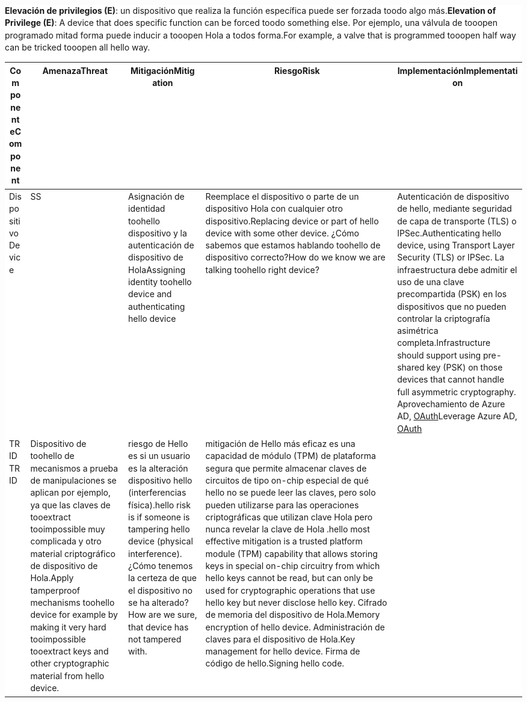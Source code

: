 <span data-ttu-id="291fc-267">**Elevación de privilegios (E)**: un dispositivo que realiza la función específica puede ser forzada toodo algo más.</span><span class="sxs-lookup"><span data-stu-id="291fc-267">**Elevation of Privilege (E)**: A device that does specific function can be forced toodo something else.</span></span> <span data-ttu-id="291fc-268">Por ejemplo, una válvula de tooopen programado mitad forma puede inducir a tooopen Hola a todos forma.</span><span class="sxs-lookup"><span data-stu-id="291fc-268">For example, a valve that is programmed tooopen half way can be tricked tooopen all hello way.</span></span>

| <span data-ttu-id="291fc-269">**Componente**</span><span class="sxs-lookup"><span data-stu-id="291fc-269">**Component**</span></span> | <span data-ttu-id="291fc-270">**Amenaza**</span><span class="sxs-lookup"><span data-stu-id="291fc-270">**Threat**</span></span> | <span data-ttu-id="291fc-271">**Mitigación**</span><span class="sxs-lookup"><span data-stu-id="291fc-271">**Mitigation**</span></span> | <span data-ttu-id="291fc-272">**Riesgo**</span><span class="sxs-lookup"><span data-stu-id="291fc-272">**Risk**</span></span> | <span data-ttu-id="291fc-273">**Implementación**</span><span class="sxs-lookup"><span data-stu-id="291fc-273">**Implementation**</span></span> |
| --- | --- | --- | --- | --- |
| <span data-ttu-id="291fc-274">Dispositivo</span><span class="sxs-lookup"><span data-stu-id="291fc-274">Device</span></span> |<span data-ttu-id="291fc-275">S</span><span class="sxs-lookup"><span data-stu-id="291fc-275">S</span></span> |<span data-ttu-id="291fc-276">Asignación de identidad toohello dispositivo y la autenticación de dispositivo de Hola</span><span class="sxs-lookup"><span data-stu-id="291fc-276">Assigning identity toohello device and authenticating hello device</span></span> |<span data-ttu-id="291fc-277">Reemplace el dispositivo o parte de un dispositivo Hola con cualquier otro dispositivo.</span><span class="sxs-lookup"><span data-stu-id="291fc-277">Replacing device or part of hello device with some other device.</span></span> <span data-ttu-id="291fc-278">¿Cómo sabemos que estamos hablando toohello de dispositivo correcto?</span><span class="sxs-lookup"><span data-stu-id="291fc-278">How do we know we are talking toohello right device?</span></span> |<span data-ttu-id="291fc-279">Autenticación de dispositivo de hello, mediante seguridad de capa de transporte (TLS) o IPSec.</span><span class="sxs-lookup"><span data-stu-id="291fc-279">Authenticating hello device, using Transport Layer Security (TLS) or IPSec.</span></span> <span data-ttu-id="291fc-280">La infraestructura debe admitir el uso de una clave precompartida (PSK) en los dispositivos que no pueden controlar la criptografía asimétrica completa.</span><span class="sxs-lookup"><span data-stu-id="291fc-280">Infrastructure should support using pre-shared key (PSK) on those devices that cannot handle full asymmetric cryptography.</span></span> <span data-ttu-id="291fc-281">Aprovechamiento de Azure AD, [OAuth](http://www.rfc-editor.org/in-notes/internet-drafts/draft-ietf-ace-oauth-authz-01.txt)</span><span class="sxs-lookup"><span data-stu-id="291fc-281">Leverage Azure AD, [OAuth](http://www.rfc-editor.org/in-notes/internet-drafts/draft-ietf-ace-oauth-authz-01.txt)</span></span> |
| <span data-ttu-id="291fc-282">TRID</span><span class="sxs-lookup"><span data-stu-id="291fc-282">TRID</span></span> |<span data-ttu-id="291fc-283">Dispositivo de toohello de mecanismos a prueba de manipulaciones se aplican por ejemplo, ya que las claves de tooextract tooimpossible muy complicada y otro material criptográfico de dispositivo de Hola.</span><span class="sxs-lookup"><span data-stu-id="291fc-283">Apply tamperproof mechanisms toohello device for example by making it very hard tooimpossible tooextract keys and other cryptographic material from hello device.</span></span> |<span data-ttu-id="291fc-284">riesgo de Hello es si un usuario es la alteración dispositivo hello (interferencias física).</span><span class="sxs-lookup"><span data-stu-id="291fc-284">hello risk is if someone is tampering hello device (physical interference).</span></span> <span data-ttu-id="291fc-285">¿Cómo tenemos la certeza de que el dispositivo no se ha alterado?</span><span class="sxs-lookup"><span data-stu-id="291fc-285">How are we sure, that device has not tampered with.</span></span> |<span data-ttu-id="291fc-286">mitigación de Hello más eficaz es una capacidad de módulo (TPM) de plataforma segura que permite almacenar claves de circuitos de tipo on-chip especial de qué hello no se puede leer las claves, pero solo pueden utilizarse para las operaciones criptográficas que utilizan clave Hola pero nunca revelar la clave de Hola .</span><span class="sxs-lookup"><span data-stu-id="291fc-286">hello most effective mitigation is a trusted platform module (TPM) capability that allows storing keys in special on-chip circuitry from which hello keys cannot be read, but can only be used for cryptographic operations that use hello key but never disclose hello key.</span></span> <span data-ttu-id="291fc-287">Cifrado de memoria del dispositivo de Hola.</span><span class="sxs-lookup"><span data-stu-id="291fc-287">Memory encryption of hello device.</span></span> <span data-ttu-id="291fc-288">Administración de claves para el dispositivo de Hola.</span><span class="sxs-lookup"><span data-stu-id="291fc-288">Key management for hello device.</span></span> <span data-ttu-id="291fc-289">Firma de código de hello.</span><span class="sxs-lookup"><span data-stu-id="291fc-289">Signing hello code.</span></span> | |